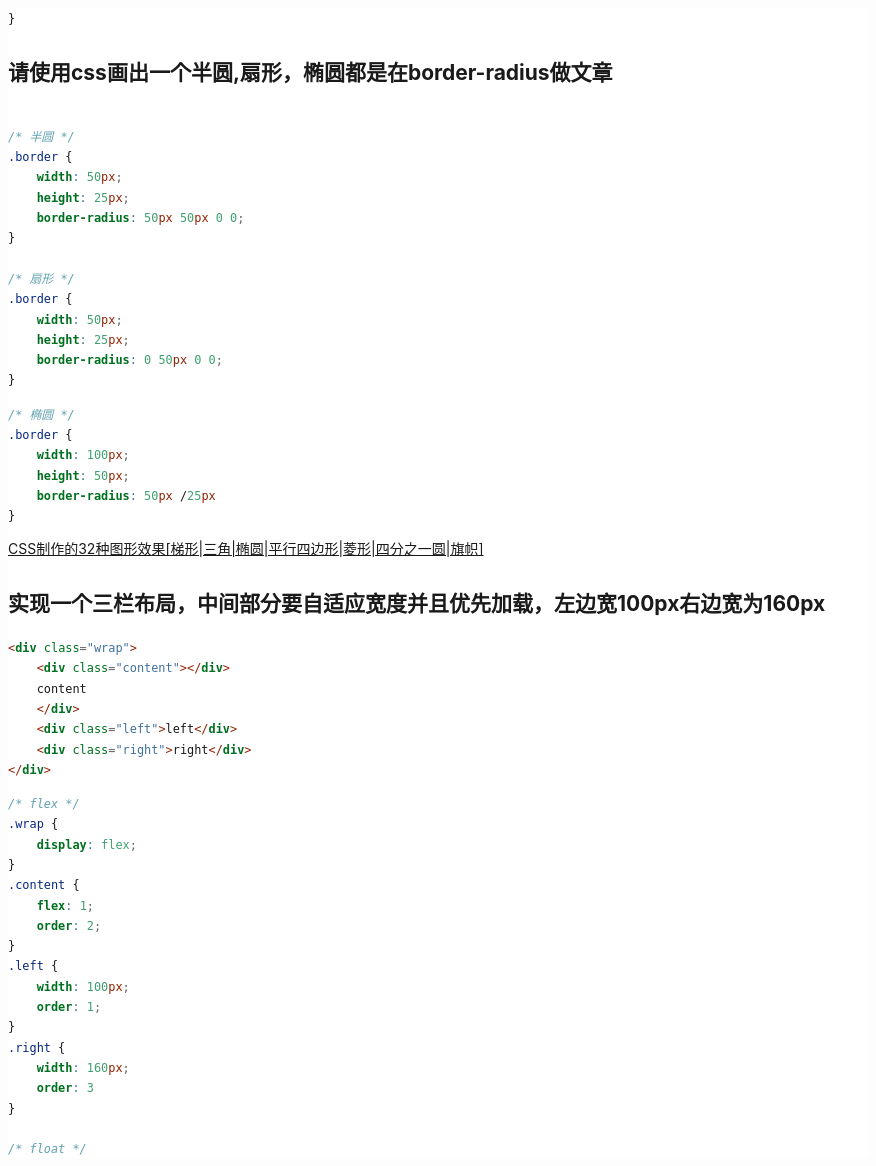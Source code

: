 ```css
}
```

## 请使用css画出一个半圆,扇形，椭圆都是在border-radius做文章

```css

/* 半圆 */
.border {
    width: 50px;
    height: 25px;
    border-radius: 50px 50px 0 0;
}

/* 扇形 */
.border {
    width: 50px;
    height: 25px;
    border-radius: 0 50px 0 0;
}
```

```css
/* 椭圆 */
.border {
    width: 100px;
    height: 50px;
    border-radius: 50px /25px
}
```

[CSS制作的32种图形效果[梯形|三角|椭圆|平行四边形|菱形|四分之一圆|旗帜]](https://blog.csdn.net/dmtnewtons_blog/article/details/41146485)

## 实现一个三栏布局，中间部分要自适应宽度并且优先加载，左边宽100px右边宽为160px

```html
<div class="wrap">
    <div class="content"></div>
    content
    </div>
    <div class="left">left</div>
    <div class="right">right</div>
</div>
```

```css
/* flex */
.wrap {
    display: flex;
}
.content {
    flex: 1;
    order: 2;
}
.left {
    width: 100px;
    order: 1;
}
.right {
    width: 160px;
    order: 3
}

/* float */
```